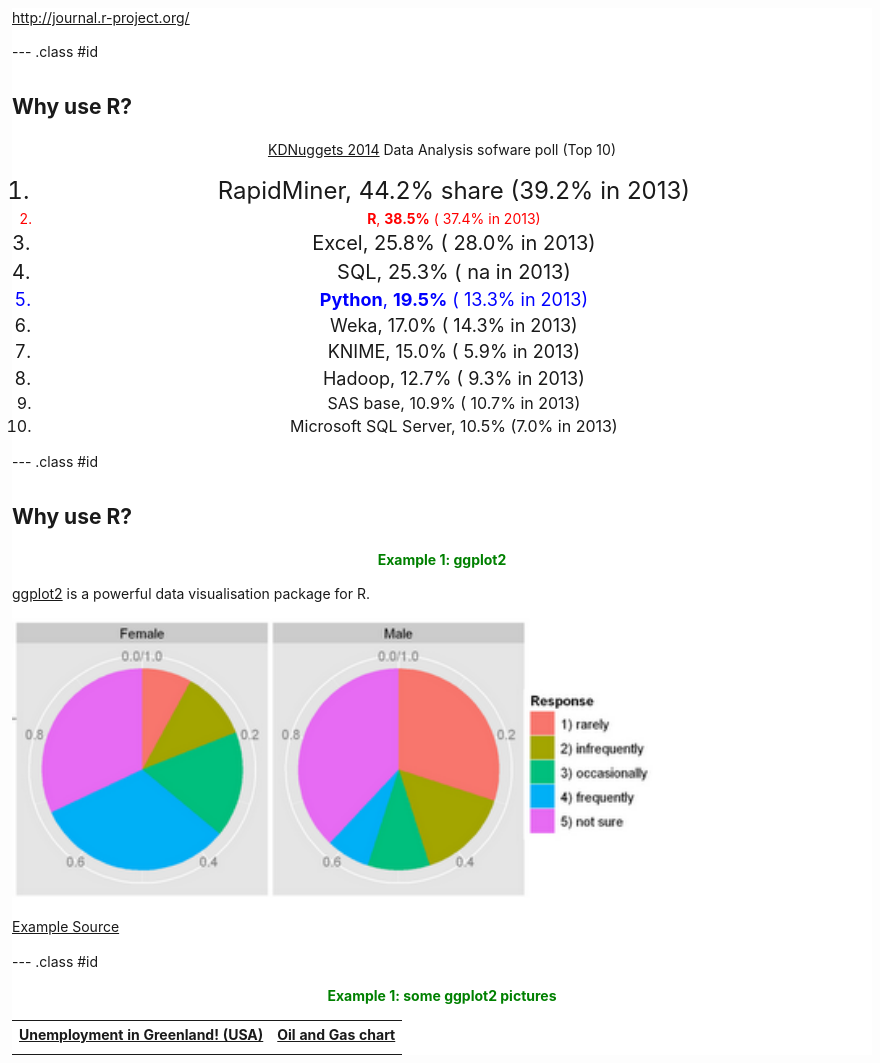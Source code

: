   http://journal.r-project.org/

--- .class #id 

## Why use R?
<div align="center">
    <p>
        <a href="http://www.kdnuggets.com/polls/2014/analytics-data-mining-data-science-software-used.html">KDNuggets 2014</a>
        Data Analysis sofware poll (Top 10)
    </p>
    <ol>
        <li style="font-size:24px">RapidMiner, 44.2% share (39.2% in 2013)</li>
        <li style="color:red;"><b>R</b>, <b>38.5%</b> ( 37.4% in 2013)</li>
        <li style="font-size:20px">Excel, 25.8% ( 28.0% in 2013)</li>
        <li style="font-size:20px">SQL, 25.3% ( na in 2013)</li>
        <li style="color:blue;font-size:18px;"><b>Python</b>, <b>19.5%</b> ( 13.3% in 2013)</li>
        <li style="font-size:18px">Weka, 17.0% ( 14.3% in 2013)</li>
        <li style="font-size:18px">KNIME, 15.0% ( 5.9% in 2013)</li>
        <li style="font-size:18px">Hadoop, 12.7% ( 9.3% in 2013)</li>
        <li style="font-size:16px">SAS base, 10.9% ( 10.7% in 2013)</li>
        <li style="font-size:16px">Microsoft SQL Server, 10.5% (7.0% in 2013)</li>
    </ol>
</div>

--- .class #id 

## Why use R?

<div align="center" ><b style="color:green" >Example 1: ggplot2</b></div>

[ggplot2][plotting_maddly] is a powerful data visualisation package for R.

<img class=center src=./assets/img/pie_chart31.png height='280px' />

[Example Source][pieface]

[pieface]: http://www.r-bloggers.com/pie-charts-in-ggplot2/
[plotting_maddly]: http://ggplot2.org/  

--- .class #id 

<div align="center" ><b style="color:green" >Example 1: some ggplot2 pictures</b></div>

<table>
  <tr>
    <th>
      <a href="http://www.r-bloggers.com/u-s-unemployment-data-animated-choropleth-maps/" >Unemployment in Greenland! (USA)
      <a/>
    </th>
    <th>
      <a href="http://www.r-bloggers.com/bp-oil-and-gas-recovery/" >Oil and Gas chart<a/>
    </th>
  </tr>
  <tr>
    <td>
